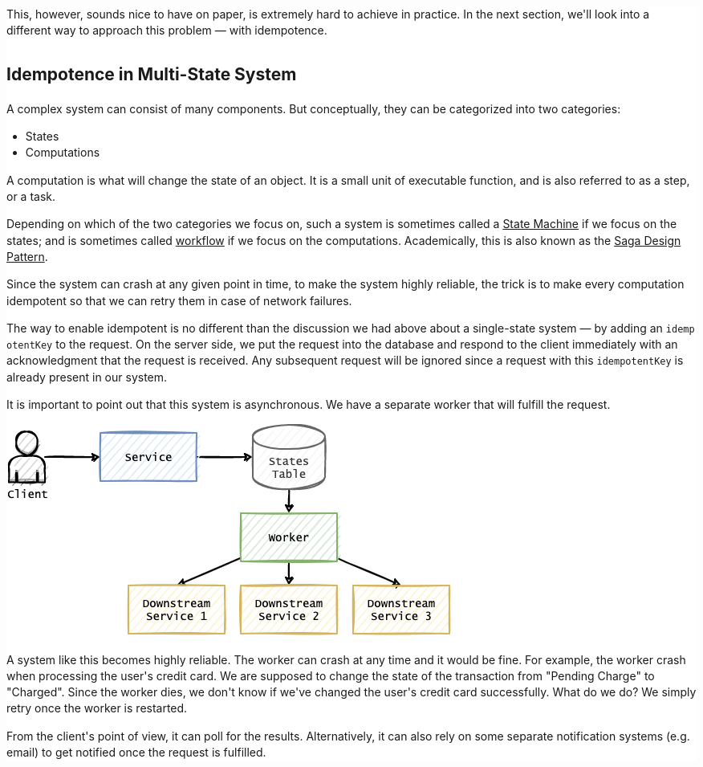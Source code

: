 This, however, sounds nice to have on paper, is extremely hard to achieve in practice. In the next section, we'll look into a different way to approach this problem — with idempotence. 

## Idempotence in Multi-State System

A complex system can consist of many components. But conceptually, they can be categorized into two categories: 

* States 
* Computations

A computation is what will change the state of an object. It is a small unit of executable function, and is also referred to as a step, or a task.

Depending on which of the two categories we focus on, such a system is sometimes called a [State Machine](https://en.wikipedia.org/wiki/Finite-state_machine) if we focus on the states; and is sometimes called [workflow](https://atscaleconference.com/2021/03/08/powering-developer-productivity/) if we focus on the computations. Academically, this is also known as the [Saga Design Pattern](https://microservices.io/patterns/data/saga.html).

Since the system can crash at any given point in time, to make the system highly reliable, the trick is to make every computation idempotent so that we can retry them in case of network failures.

The way to enable idempotent is no different than the discussion we had above about a single-state system — by adding an `idempotentKey` to the request. On the server side, we put the request into the database and respond to the client immediately with an acknowledgment that the request is received. Any subsequent request will be ignored since a request with this `idempotentKey` is already present in our system. 

It is important to point out that this system is asynchronous. We have a separate worker that will fulfill the request. 

![](/assets/images/idempotence/idempotent_worker.generated.png)

A system like this becomes highly reliable. The worker can crash at any time and it would be fine. For example, the worker crash when processing the user's credit card. We are supposed to change the state of the transaction from "Pending Charge" to "Charged". Since the worker dies, we don't know if we've changed the user's credit card successfully. What do we do? We simply retry once the worker is restarted.

From the client's point of view, it can poll for the results. Alternatively, it can also rely on some separate notification systems (e.g. email) to get notified once the request is fulfilled. 
